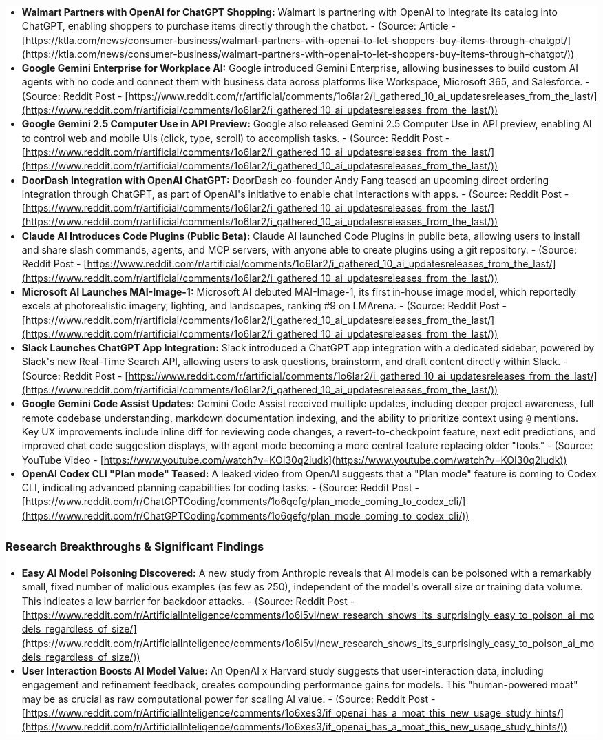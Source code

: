 *   **Walmart Partners with OpenAI for ChatGPT Shopping:** Walmart is partnering with OpenAI to integrate its catalog into ChatGPT, enabling shoppers to purchase items directly through the chatbot. - (Source: Article - [https://ktla.com/news/consumer-business/walmart-partners-with-openai-to-let-shoppers-buy-items-through-chatgpt/](https://ktla.com/news/consumer-business/walmart-partners-with-openai-to-let-shoppers-buy-items-through-chatgpt/))
*   **Google Gemini Enterprise for Workplace AI:** Google introduced Gemini Enterprise, allowing businesses to build custom AI agents with no code and connect them with business data across platforms like Workspace, Microsoft 365, and Salesforce. - (Source: Reddit Post - [https://www.reddit.com/r/artificial/comments/1o6lar2/i_gathered_10_ai_updatesreleases_from_the_last/](https://www.reddit.com/r/artificial/comments/1o6lar2/i_gathered_10_ai_updatesreleases_from_the_last/))
*   **Google Gemini 2.5 Computer Use in API Preview:** Google also released Gemini 2.5 Computer Use in API preview, enabling AI to control web and mobile UIs (click, type, scroll) to accomplish tasks. - (Source: Reddit Post - [https://www.reddit.com/r/artificial/comments/1o6lar2/i_gathered_10_ai_updatesreleases_from_the_last/](https://www.reddit.com/r/artificial/comments/1o6lar2/i_gathered_10_ai_updatesreleases_from_the_last/))
*   **DoorDash Integration with OpenAI ChatGPT:** DoorDash co-founder Andy Fang teased an upcoming direct ordering integration through ChatGPT, as part of OpenAI's initiative to enable chat interactions with apps. - (Source: Reddit Post - [https://www.reddit.com/r/artificial/comments/1o6lar2/i_gathered_10_ai_updatesreleases_from_the_last/](https://www.reddit.com/r/artificial/comments/1o6lar2/i_gathered_10_ai_updatesreleases_from_the_last/))
*   **Claude AI Introduces Code Plugins (Public Beta):** Claude AI launched Code Plugins in public beta, allowing users to install and share slash commands, agents, and MCP servers, with anyone able to create plugins using a git repository. - (Source: Reddit Post - [https://www.reddit.com/r/artificial/comments/1o6lar2/i_gathered_10_ai_updatesreleases_from_the_last/](https://www.reddit.com/r/artificial/comments/1o6lar2/i_gathered_10_ai_updatesreleases_from_the_last/))
*   **Microsoft AI Launches MAI-Image-1:** Microsoft AI debuted MAI-Image-1, its first in-house image model, which reportedly excels at photorealistic imagery, lighting, and landscapes, ranking #9 on LMArena. - (Source: Reddit Post - [https://www.reddit.com/r/artificial/comments/1o6lar2/i_gathered_10_ai_updatesreleases_from_the_last/](https://www.reddit.com/r/artificial/comments/1o6lar2/i_gathered_10_ai_updatesreleases_from_the_last/))
*   **Slack Launches ChatGPT App Integration:** Slack introduced a ChatGPT app integration with a dedicated sidebar, powered by Slack's new Real-Time Search API, allowing users to ask questions, brainstorm, and draft content directly within Slack. - (Source: Reddit Post - [https://www.reddit.com/r/artificial/comments/1o6lar2/i_gathered_10_ai_updatesreleases_from_the_last/](https://www.reddit.com/r/artificial/comments/1o6lar2/i_gathered_10_ai_updatesreleases_from_the_last/))
*   **Google Gemini Code Assist Updates:** Gemini Code Assist received multiple updates, including deeper project awareness, full remote codebase understanding, markdown documentation indexing, and the ability to prioritize context using `@` mentions. Key UX improvements include inline diff for reviewing code changes, a revert-to-checkpoint feature, next edit predictions, and improved chat code suggestion displays, with agent mode becoming a more central feature replacing older "tools." - (Source: YouTube Video - [https://www.youtube.com/watch?v=KOI30q2ludk](https://www.youtube.com/watch?v=KOI30q2ludk))
*   **OpenAI Codex CLI "Plan mode" Teased:** A leaked video from OpenAI suggests that a "Plan mode" feature is coming to Codex CLI, indicating advanced planning capabilities for coding tasks. - (Source: Reddit Post - [https://www.reddit.com/r/ChatGPTCoding/comments/1o6qefg/plan_mode_coming_to_codex_cli/](https://www.reddit.com/r/ChatGPTCoding/comments/1o6qefg/plan_mode_coming_to_codex_cli/))

### Research Breakthroughs & Significant Findings
*   **Easy AI Model Poisoning Discovered:** A new study from Anthropic reveals that AI models can be poisoned with a remarkably small, fixed number of malicious examples (as few as 250), independent of the model's overall size or training data volume. This indicates a low barrier for backdoor attacks. - (Source: Reddit Post - [https://www.reddit.com/r/ArtificialInteligence/comments/1o6i5vi/new_research_shows_its_surprisingly_easy_to_poison_ai_models_regardless_of_size/](https://www.reddit.com/r/ArtificialInteligence/comments/1o6i5vi/new_research_shows_its_surprisingly_easy_to_poison_ai_models_regardless_of_size/))
*   **User Interaction Boosts AI Model Value:** An OpenAI x Harvard study suggests that user-interaction data, including engagement and refinement feedback, creates compounding performance gains for models. This "human-powered moat" may be as crucial as raw computational power for scaling AI value. - (Source: Reddit Post - [https://www.reddit.com/r/ArtificialInteligence/comments/1o6xes3/if_openai_has_a_moat_this_new_usage_study_hints/](https://www.reddit.com/r/ArtificialInteligence/comments/1o6xes3/if_openai_has_a_moat_this_new_usage_study_hints/))